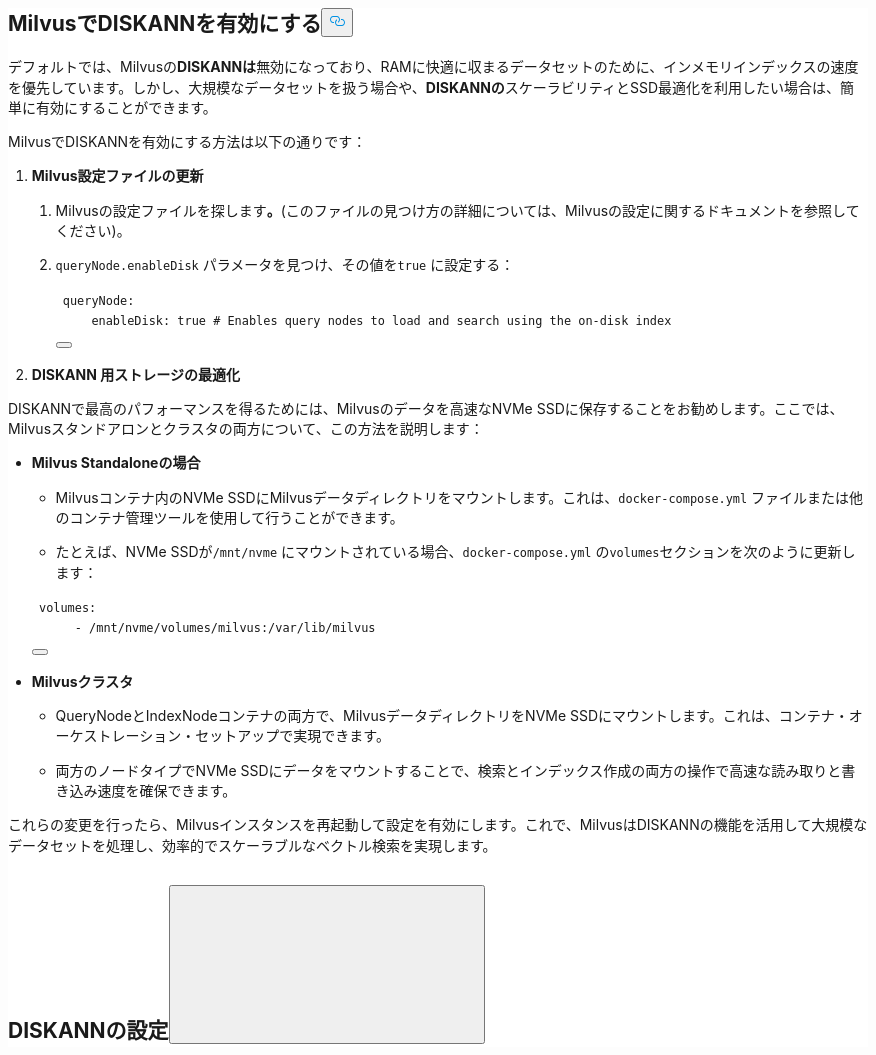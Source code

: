 <h2 id="Enable-DISKANN-in-Milvus" class="common-anchor-header">MilvusでDISKANNを有効にする<button data-href="#Enable-DISKANN-in-Milvus" class="anchor-icon" translate="no">
      <svg translate="no"
        aria-hidden="true"
        focusable="false"
        height="20"
        version="1.1"
        viewBox="0 0 16 16"
        width="16"
      >
        <path
          fill="#0092E4"
          fill-rule="evenodd"
          d="M4 9h1v1H4c-1.5 0-3-1.69-3-3.5S2.55 3 4 3h4c1.45 0 3 1.69 3 3.5 0 1.41-.91 2.72-2 3.25V8.59c.58-.45 1-1.27 1-2.09C10 5.22 8.98 4 8 4H4c-.98 0-2 1.22-2 2.5S3 9 4 9zm9-3h-1v1h1c1 0 2 1.22 2 2.5S13.98 12 13 12H9c-.98 0-2-1.22-2-2.5 0-.83.42-1.64 1-2.09V6.25c-1.09.53-2 1.84-2 3.25C6 11.31 7.55 13 9 13h4c1.45 0 3-1.69 3-3.5S14.5 6 13 6z"
        ></path>
      </svg>
    </button></h2><p>デフォルトでは、Milvusの<strong>DISKANNは</strong>無効になっており、RAMに快適に収まるデータセットのために、インメモリインデックスの速度を優先しています。しかし、大規模なデータセットを扱う場合や、<strong>DISKANNの</strong>スケーラビリティとSSD最適化を利用したい場合は、簡単に有効にすることができます。</p>
<p>MilvusでDISKANNを有効にする方法は以下の通りです：</p>
<ol>
<li><p><strong>Milvus設定ファイルの更新</strong></p>
<ol>
<li><p>Milvusの設定ファイルを探します<strong>。</strong>(このファイルの見つけ方の詳細については、Milvusの設定に関するドキュメントを参照してください)。</p></li>
<li><p><code translate="no">queryNode.enableDisk</code> パラメータを見つけ、その値を<code translate="no">true</code> に設定する：</p>
<pre><code translate="no" class="language-yaml"> <span class="hljs-attr">queryNode:</span>
     <span class="hljs-attr">enableDisk:</span> <span class="hljs-literal">true</span> <span class="hljs-comment"># Enables query nodes to load and search using the on-disk index</span>
<button class="copy-code-btn"></button></code></pre></li>
</ol></li>
<li><p><strong>DISKANN 用ストレージの最適化</strong></p></li>
</ol>
<p>DISKANNで最高のパフォーマンスを得るためには、Milvusのデータを高速なNVMe SSDに保存することをお勧めします。ここでは、Milvusスタンドアロンとクラスタの両方について、この方法を説明します：</p>
<ul>
<li><p><strong>Milvus Standaloneの場合</strong></p>
<ul>
<li><p>Milvusコンテナ内のNVMe SSDにMilvusデータディレクトリをマウントします。これは、<code translate="no">docker-compose.yml</code> ファイルまたは他のコンテナ管理ツールを使用して行うことができます。</p></li>
<li><p>たとえば、NVMe SSDが<code translate="no">/mnt/nvme</code> にマウントされている場合、<code translate="no">docker-compose.yml</code> の<code translate="no">volumes</code>セクションを次のように更新します：</p></li>
</ul>
<pre><code translate="no" class="language-yaml"> <span class="hljs-attr">volumes:</span>
      <span class="hljs-bullet">-</span> <span class="hljs-string">/mnt/nvme/volumes/milvus:/var/lib/milvus</span>
<button class="copy-code-btn"></button></code></pre></li>
<li><p><strong>Milvusクラスタ</strong></p>
<ul>
<li><p>QueryNodeとIndexNodeコンテナの両方で、MilvusデータディレクトリをNVMe SSDにマウントします。これは、コンテナ・オーケストレーション・セットアップで実現できます。</p></li>
<li><p>両方のノードタイプでNVMe SSDにデータをマウントすることで、検索とインデックス作成の両方の操作で高速な読み取りと書き込み速度を確保できます。</p></li>
</ul></li>
</ul>
<p>これらの変更を行ったら、Milvusインスタンスを再起動して設定を有効にします。これで、MilvusはDISKANNの機能を活用して大規模なデータセットを処理し、効率的でスケーラブルなベクトル検索を実現します。</p>
<h2 id="Configure-DISKANN" class="common-anchor-header">DISKANNの設定<button data-href="#Configure-DISKANN" class="anchor-icon" translate="no">
      <svg translate="no"
        aria-hidden="true"